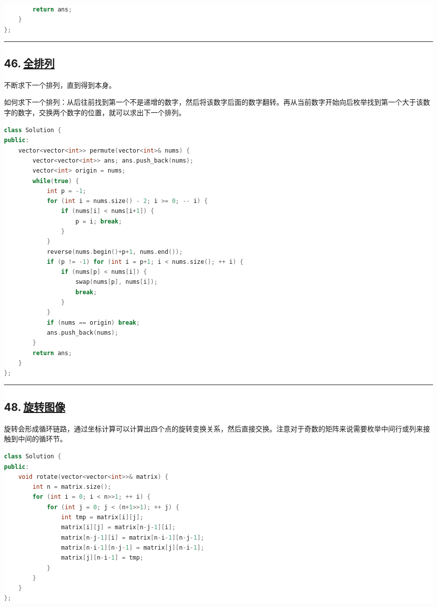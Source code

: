 ```cpp
        return ans;
    }
};
```

---

## 46. [全排列](https://leetcode.cn/problems/permutations/?envType=study-plan-v2&envId=top-100-liked)

不断求下一个排列，直到得到本身。

如何求下一个排列：从后往前找到第一个不是递增的数字，然后将该数字后面的数字翻转。再从当前数字开始向后枚举找到第一个大于该数字的数字，交换两个数字的位置，就可以求出下一个排列。

```cpp
class Solution {
public:
    vector<vector<int>> permute(vector<int>& nums) {
        vector<vector<int>> ans; ans.push_back(nums);
        vector<int> origin = nums;
        while(true) {
            int p = -1;
            for (int i = nums.size() - 2; i >= 0; -- i) {
                if (nums[i] < nums[i+1]) {
                    p = i; break;
                }
            }
            reverse(nums.begin()+p+1, nums.end());
            if (p != -1) for (int i = p+1; i < nums.size(); ++ i) {
                if (nums[p] < nums[i]) {
                    swap(nums[p], nums[i]);
                    break;
                }
            }
            if (nums == origin) break;
            ans.push_back(nums);
        }
        return ans;
    }
};
```

---

## 48. [旋转图像](https://leetcode.cn/problems/rotate-image/description/?envType=study-plan-v2&envId=top-100-liked)

旋转会形成循环链路，通过坐标计算可以计算出四个点的旋转变换关系，然后直接交换。注意对于奇数的矩阵来说需要枚举中间行或列来接触到中间的循环节。

```cpp
class Solution {
public:
    void rotate(vector<vector<int>>& matrix) {
        int n = matrix.size();
        for (int i = 0; i < n>>1; ++ i) {
            for (int j = 0; j < (n+1>>1); ++ j) {
                int tmp = matrix[i][j];
                matrix[i][j] = matrix[n-j-1][i];
                matrix[n-j-1][i] = matrix[n-i-1][n-j-1];
                matrix[n-i-1][n-j-1] = matrix[j][n-i-1];
                matrix[j][n-i-1] = tmp;
            }
        }
    }
};
```